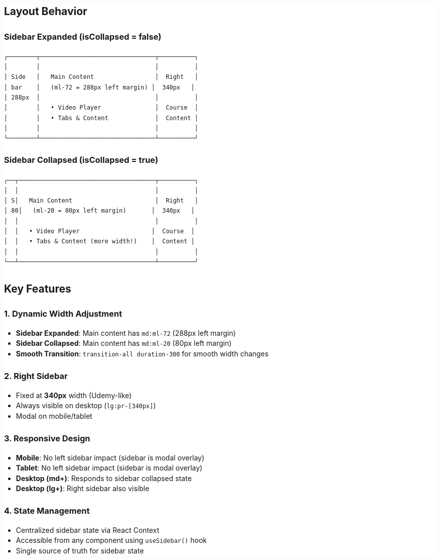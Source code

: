 ## Layout Behavior

### Sidebar Expanded (isCollapsed = false)
```
┌────────┬────────────────────────────────┬──────────┐
│        │                                │          │
│ Side   │   Main Content                 │  Right   │
│ bar    │   (ml-72 = 288px left margin) │  340px   │
│ 288px  │                                │          │
│        │   • Video Player               │  Course  │
│        │   • Tabs & Content             │  Content │
│        │                                │          │
└────────┴────────────────────────────────┴──────────┘
```

### Sidebar Collapsed (isCollapsed = true)
```
┌──┬──────────────────────────────────────┬──────────┐
│  │                                      │          │
│ S│   Main Content                       │  Right   │
│ 80│   (ml-20 = 80px left margin)       │  340px   │
│  │                                      │          │
│  │   • Video Player                    │  Course  │
│  │   • Tabs & Content (more width!)    │  Content │
│  │                                      │          │
└──┴──────────────────────────────────────┴──────────┘
```

## Key Features

### 1. Dynamic Width Adjustment
- **Sidebar Expanded**: Main content has `md:ml-72` (288px left margin)
- **Sidebar Collapsed**: Main content has `md:ml-20` (80px left margin)
- **Smooth Transition**: `transition-all duration-300` for smooth width changes

### 2. Right Sidebar
- Fixed at **340px** width (Udemy-like)
- Always visible on desktop (`lg:pr-[340px]`)
- Modal on mobile/tablet

### 3. Responsive Design
- **Mobile**: No left sidebar impact (sidebar is modal overlay)
- **Tablet**: No left sidebar impact (sidebar is modal overlay)
- **Desktop (md+)**: Responds to sidebar collapsed state
- **Desktop (lg+)**: Right sidebar also visible

### 4. State Management
- Centralized sidebar state via React Context
- Accessible from any component using `useSidebar()` hook
- Single source of truth for sidebar state
